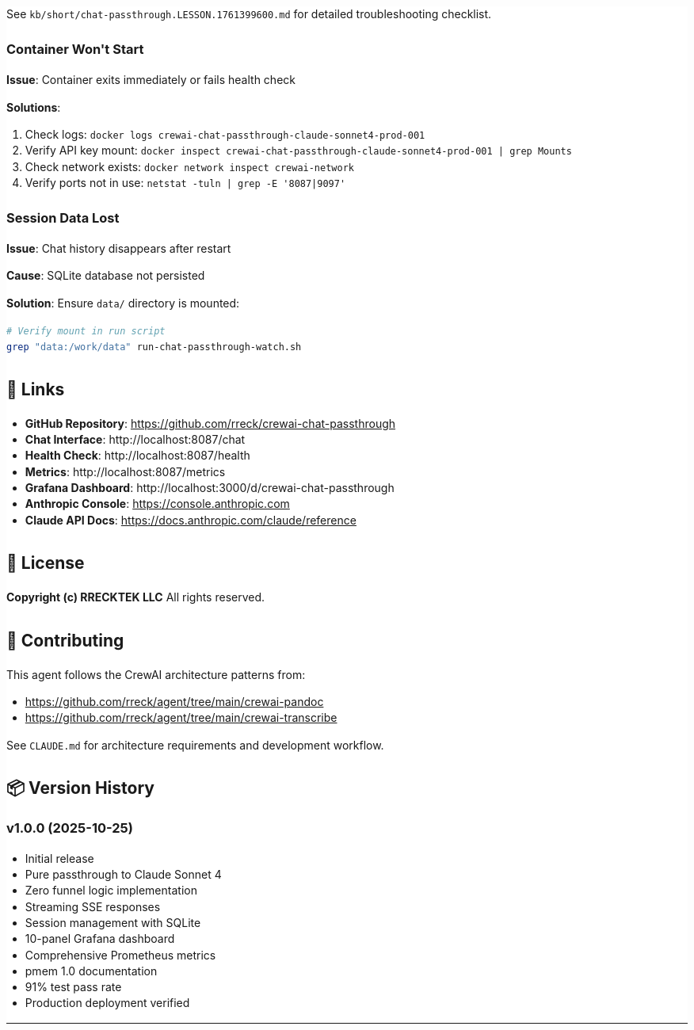 See `kb/short/chat-passthrough.LESSON.1761399600.md` for detailed troubleshooting checklist.

### Container Won't Start

**Issue**: Container exits immediately or fails health check

**Solutions**:
1. Check logs: `docker logs crewai-chat-passthrough-claude-sonnet4-prod-001`
2. Verify API key mount: `docker inspect crewai-chat-passthrough-claude-sonnet4-prod-001 | grep Mounts`
3. Check network exists: `docker network inspect crewai-network`
4. Verify ports not in use: `netstat -tuln | grep -E '8087|9097'`

### Session Data Lost

**Issue**: Chat history disappears after restart

**Cause**: SQLite database not persisted

**Solution**: Ensure `data/` directory is mounted:
```bash
# Verify mount in run script
grep "data:/work/data" run-chat-passthrough-watch.sh
```

## 🔗 Links

- **GitHub Repository**: https://github.com/rreck/crewai-chat-passthrough
- **Chat Interface**: http://localhost:8087/chat
- **Health Check**: http://localhost:8087/health
- **Metrics**: http://localhost:8087/metrics
- **Grafana Dashboard**: http://localhost:3000/d/crewai-chat-passthrough
- **Anthropic Console**: https://console.anthropic.com
- **Claude API Docs**: https://docs.anthropic.com/claude/reference

## 📄 License

**Copyright (c) RRECKTEK LLC**
All rights reserved.

## 🤝 Contributing

This agent follows the CrewAI architecture patterns from:
- https://github.com/rreck/agent/tree/main/crewai-pandoc
- https://github.com/rreck/agent/tree/main/crewai-transcribe

See `CLAUDE.md` for architecture requirements and development workflow.

## 📦 Version History

### v1.0.0 (2025-10-25)
- Initial release
- Pure passthrough to Claude Sonnet 4
- Zero funnel logic implementation
- Streaming SSE responses
- Session management with SQLite
- 10-panel Grafana dashboard
- Comprehensive Prometheus metrics
- pmem 1.0 documentation
- 91% test pass rate
- Production deployment verified

---
